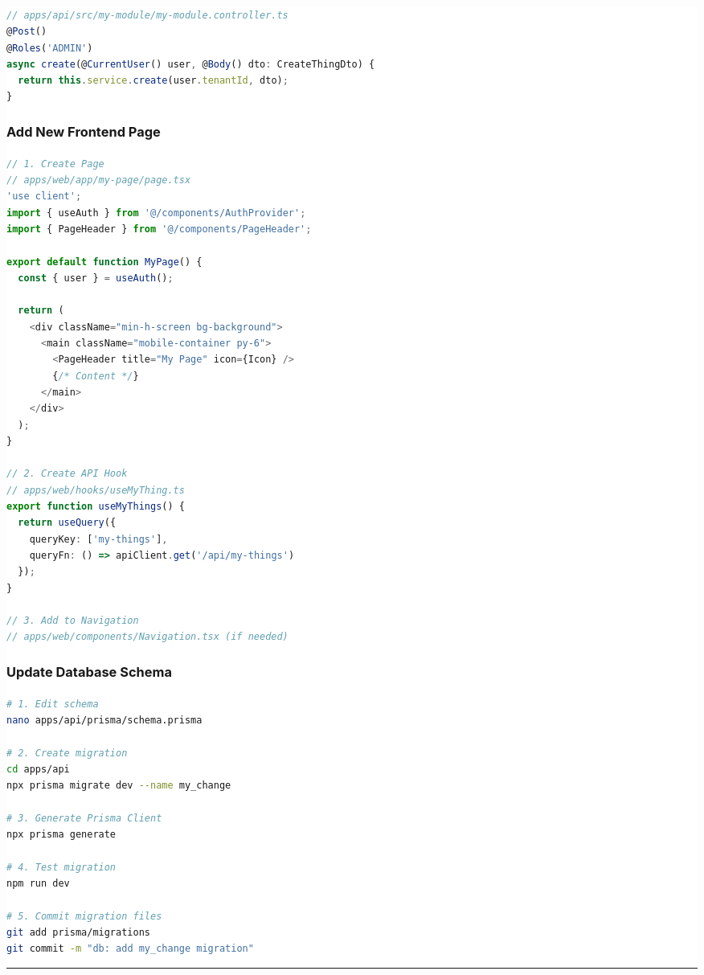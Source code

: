 ```typescript
// apps/api/src/my-module/my-module.controller.ts
@Post()
@Roles('ADMIN')
async create(@CurrentUser() user, @Body() dto: CreateThingDto) {
  return this.service.create(user.tenantId, dto);
}
```

### Add New Frontend Page

```typescript
// 1. Create Page
// apps/web/app/my-page/page.tsx
'use client';
import { useAuth } from '@/components/AuthProvider';
import { PageHeader } from '@/components/PageHeader';

export default function MyPage() {
  const { user } = useAuth();
  
  return (
    <div className="min-h-screen bg-background">
      <main className="mobile-container py-6">
        <PageHeader title="My Page" icon={Icon} />
        {/* Content */}
      </main>
    </div>
  );
}

// 2. Create API Hook
// apps/web/hooks/useMyThing.ts
export function useMyThings() {
  return useQuery({
    queryKey: ['my-things'],
    queryFn: () => apiClient.get('/api/my-things')
  });
}

// 3. Add to Navigation
// apps/web/components/Navigation.tsx (if needed)
```

### Update Database Schema

```bash
# 1. Edit schema
nano apps/api/prisma/schema.prisma

# 2. Create migration
cd apps/api
npx prisma migrate dev --name my_change

# 3. Generate Prisma Client
npx prisma generate

# 4. Test migration
npm run dev

# 5. Commit migration files
git add prisma/migrations
git commit -m "db: add my_change migration"
```

---